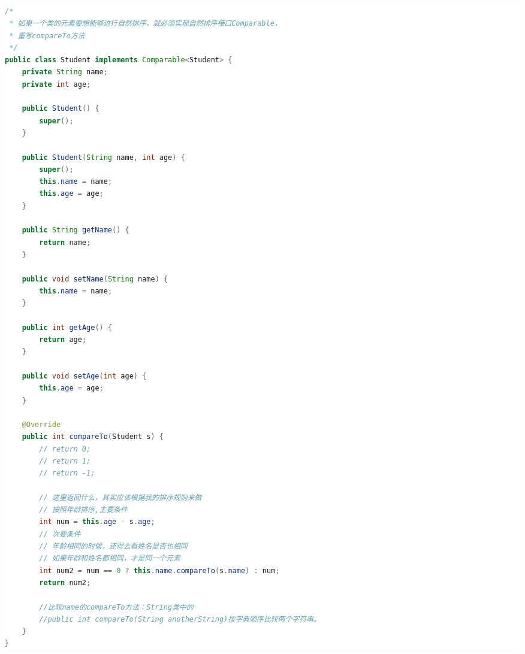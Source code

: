 ```java
/*
 * 如果一个类的元素要想能够进行自然排序，就必须实现自然排序接口Comparable，
 * 重写compareTo方法
 */
public class Student implements Comparable<Student> {
	private String name;
	private int age;

	public Student() {
		super();
	}

	public Student(String name, int age) {
		super();
		this.name = name;
		this.age = age;
	}

	public String getName() {
		return name;
	}

	public void setName(String name) {
		this.name = name;
	}

	public int getAge() {
		return age;
	}

	public void setAge(int age) {
		this.age = age;
	}

	@Override
	public int compareTo(Student s) {
		// return 0;
		// return 1;
		// return -1;

		// 这里返回什么，其实应该根据我的排序规则来做
		// 按照年龄排序,主要条件
		int num = this.age - s.age;
		// 次要条件
		// 年龄相同的时候，还得去看姓名是否也相同
		// 如果年龄和姓名都相同，才是同一个元素
		int num2 = num == 0 ? this.name.compareTo(s.name) : num;
		return num2;
		
		//比较name的compareTo方法：String类中的
		//public int compareTo(String anotherString)按字典顺序比较两个字符串。
	}
}
```

